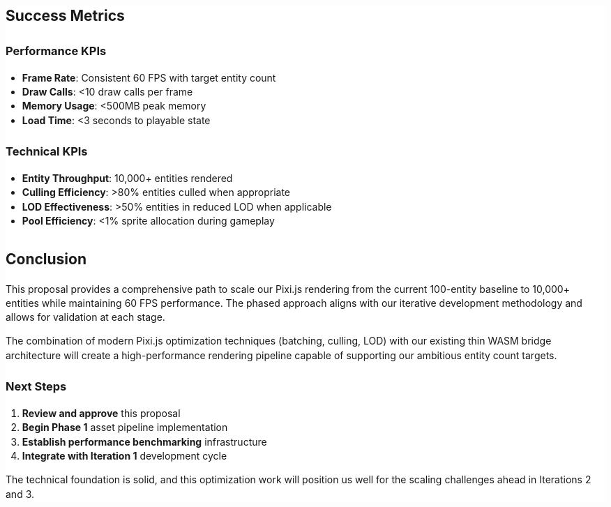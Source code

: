 ## Success Metrics

### Performance KPIs
- **Frame Rate**: Consistent 60 FPS with target entity count
- **Draw Calls**: <10 draw calls per frame
- **Memory Usage**: <500MB peak memory
- **Load Time**: <3 seconds to playable state

### Technical KPIs
- **Entity Throughput**: 10,000+ entities rendered
- **Culling Efficiency**: >80% entities culled when appropriate
- **LOD Effectiveness**: >50% entities in reduced LOD when applicable
- **Pool Efficiency**: <1% sprite allocation during gameplay

## Conclusion

This proposal provides a comprehensive path to scale our Pixi.js rendering from the current 100-entity baseline to 10,000+ entities while maintaining 60 FPS performance. The phased approach aligns with our iterative development methodology and allows for validation at each stage.

The combination of modern Pixi.js optimization techniques (batching, culling, LOD) with our existing thin WASM bridge architecture will create a high-performance rendering pipeline capable of supporting our ambitious entity count targets.

### Next Steps
1. **Review and approve** this proposal
2. **Begin Phase 1** asset pipeline implementation
3. **Establish performance benchmarking** infrastructure
4. **Integrate with Iteration 1** development cycle

The technical foundation is solid, and this optimization work will position us well for the scaling challenges ahead in Iterations 2 and 3.